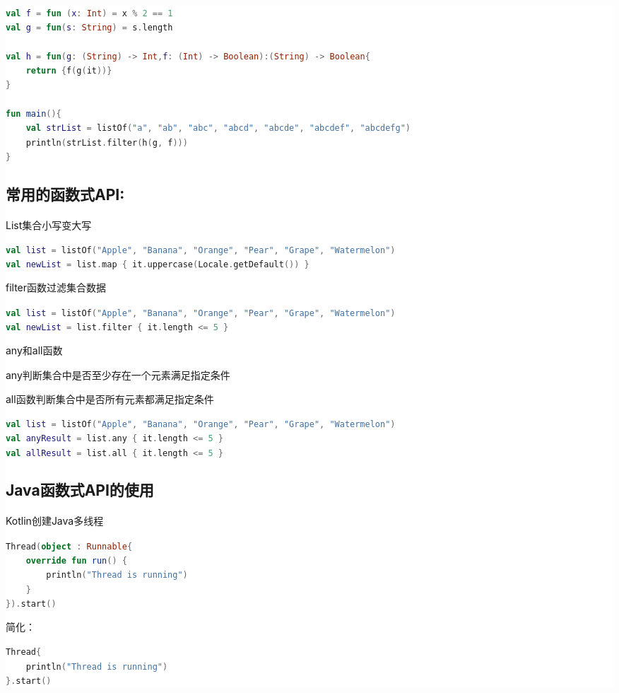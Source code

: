 ```kotlin
val f = fun (x: Int) = x % 2 == 1
val g = fun(s: String) = s.length

val h = fun(g: (String) -> Int,f: (Int) -> Boolean):(String) -> Boolean{
    return {f(g(it))}
}

fun main(){
    val strList = listOf("a", "ab", "abc", "abcd", "abcde", "abcdef", "abcdefg")
    println(strList.filter(h(g, f)))
}
```

## 常用的函数式API:

List集合小写变大写

```kotlin
val list = listOf("Apple", "Banana", "Orange", "Pear", "Grape", "Watermelon")
val newList = list.map { it.uppercase(Locale.getDefault()) }
```

filter函数过滤集合数据

```kotlin
val list = listOf("Apple", "Banana", "Orange", "Pear", "Grape", "Watermelon")
val newList = list.filter { it.length <= 5 }
```

any和all函数

any判断集合中是否至少存在一个元素满足指定条件

all函数判断集合中是否所有元素都满足指定条件

```kotlin
val list = listOf("Apple", "Banana", "Orange", "Pear", "Grape", "Watermelon")
val anyResult = list.any { it.length <= 5 }
val allResult = list.all { it.length <= 5 }
```

## Java函数式API的使用

Kotlin创建Java多线程

```kotlin
Thread(object : Runnable{
    override fun run() {
        println("Thread is running")
    }
}).start()
```

简化：

```kotlin
Thread{
    println("Thread is running")
}.start()
```
